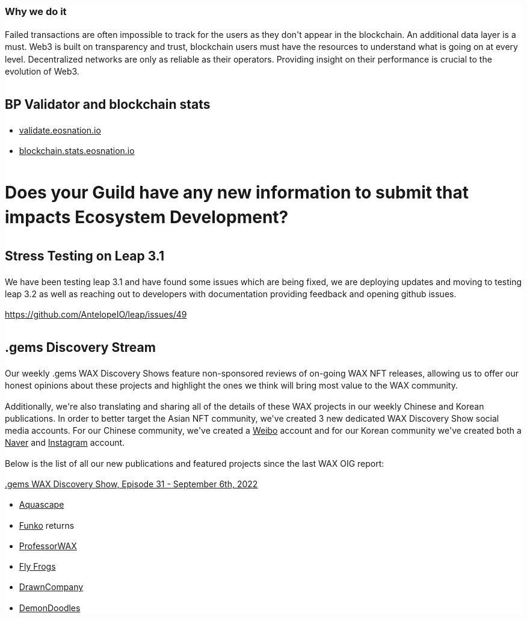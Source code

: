 ### Why we do it

Failed transactions are often impossible to track for the users as they don't appear in the blockchain. An additional data layer is a must. Web3 is built on transparency and trust, blockchain users must have the resources to understand what is going on at every level. Decentralized networks are only as reliable as their operators. Providing insight on their performance is crucial to the evolution of Web3.

BP Validator and blockchain stats
---------------------------------

-   [validate.eosnation.io](https://validate.eosnation.io/wax/)

-   [blockchain.stats.eosnation.io](https://blockchain.stats.eosnation.io/)

# Does your Guild have any new information to submit that impacts Ecosystem Development?

Stress Testing on Leap 3.1
--------------------------

We have been testing leap 3.1 and have found some issues which are being fixed, we are deploying updates and moving to testing leap 3.2 as well as reaching out to developers with documentation providing feedback and opening github issues.

https://github.com/AntelopeIO/leap/issues/49

.gems Discovery Stream
----------------------

Our weekly .gems WAX Discovery Shows feature non-sponsored reviews of on-going WAX NFT releases, allowing us to offer our honest opinions about these projects and highlight the ones we think will bring most value to the WAX community.

Additionally, we're also translating and sharing all of the details of these WAX projects in our weekly Chinese and Korean publications. In order to better target the Asian NFT community, we've created 3 new dedicated WAX Discovery Show social media accounts. For our Chinese community, we've created a [Weibo](https://weibo.com/u/7755853538) account and for our Korean community we've created both a [Naver](https://m.post.naver.com/my.naver?memberNo=57767944) and [Instagram](https://www.instagram.com/waxnftskorean/?hl=en) account.

Below is the list of all our new publications and featured projects since the last WAX OIG report:

[.gems WAX Discovery Show, Episode 31 - September 6th, 2022](https://www.youtube.com/watch?v=edoIXYPVJow&list=PLwV0OcnQsvXbXBEVLIaX05sDcrsAU335I&index=5&t=2257ssDcrsAU335I&index=7&t=63s)

-   [Aquascape](https://twitter.com/aquascapeart_)

-   [Funko](https://twitter.com/OriginalFunko) returns

-   [ProfessorWAX](https://twitter.com/Professor_WAX)

-   [Fly Frogs](https://twitter.com/FlyFrogsNFT) 

-   [DrawnCompany](https://twitter.com/FunnyNFTGuy)

-   [DemonDoodles](https://twitter.com/atomicnfts)

